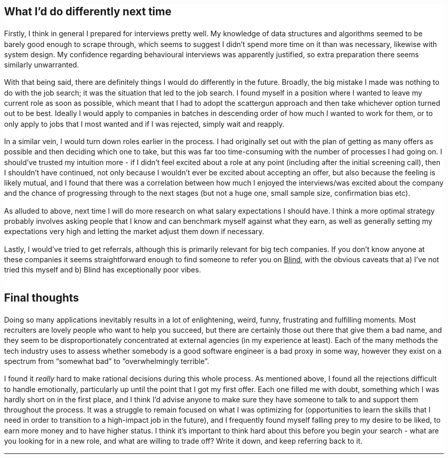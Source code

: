 ## What I’d do differently next time

Firstly, I think in general I prepared for interviews pretty well. My knowledge of data structures and algorithms seemed to be barely good enough to scrape through, which seems to suggest I didn’t spend more time on it than was necessary, likewise with system design. My confidence regarding behavioural interviews was apparently justified, so extra preparation there seems similarly unwarranted.

With that being said, there are definitely things I would do differently in the future. Broadly, the big mistake I made was nothing to do with the job search; it was the situation that led to the job search. I found myself in a position where I wanted to leave my current role as soon as possible, which meant that I had to adopt the scattergun approach and then take whichever option turned out to be best. Ideally I would apply to companies in batches in descending order of how much I wanted to work for them, or to only apply to jobs that I most wanted and if I was rejected, simply wait and reapply. 

In a similar vein, I would turn down roles earlier in the process. I had originally set out with the plan of getting as many offers as possible and then deciding which one to take, but this was far too time-consuming with the number of processes I had going on. I should’ve trusted my intuition more - if I didn’t feel excited about a role at any point (including after the initial screening call), then I shouldn’t have continued, not only because I wouldn’t ever be excited about accepting an offer, but also because the feeling is likely mutual, and I found that there was a correlation between how much I enjoyed the interviews/was excited about the company and the chance of progressing through to the next stages (but not a huge one, small sample size, confirmation bias etc). 

As alluded to above, next time I will do more research on what salary expectations I should have. I think a more optimal strategy probably involves asking people that I know and can benchmark myself against what they earn, as well as generally setting my expectations very high and letting the market adjust them down if necessary.

Lastly, I would’ve tried to get referrals, although this is primarily relevant for big tech companies. If you don’t know anyone at these companies it seems straightforward enough to find someone to refer you on [Blind](https://www.teamblind.com/), with the obvious caveats that a) I’ve not tried this myself and b) Blind has exceptionally poor vibes. 

## Final thoughts

Doing so many applications inevitably results in a lot of enlightening, weird, funny, frustrating and fulfilling moments. Most recruiters are lovely people who want to help you succeed, but there are certainly those out there that give them a bad name, and they seem to be disproportionately concentrated at external agencies (in my experience at least). Each of the many methods the tech industry uses to assess whether somebody is a good software engineer is a bad proxy in some way, however they exist on a spectrum from “somewhat bad” to “overwhelmingly terrible”. 

I found it *really* hard to make rational decisions during this whole process. As mentioned above, I found all the rejections difficult to handle emotionally, particularly up until the point that I got my first offer. Each one filled me with doubt, something which I was hardly short on in the first place, and I think I’d advise anyone to make sure they have someone to talk to and support them throughout the process. It was a struggle to remain focused on what I was optimizing for (opportunities to learn the skills that I need in order to transition to a high-impact job in the future), and I frequently found myself falling prey to my desire to be liked, to earn more money and to have higher status. I think it’s important to think hard about this before you begin your search - what are you looking for in a new role, and what are willing to trade off? Write it down, and keep referring back to it.

---